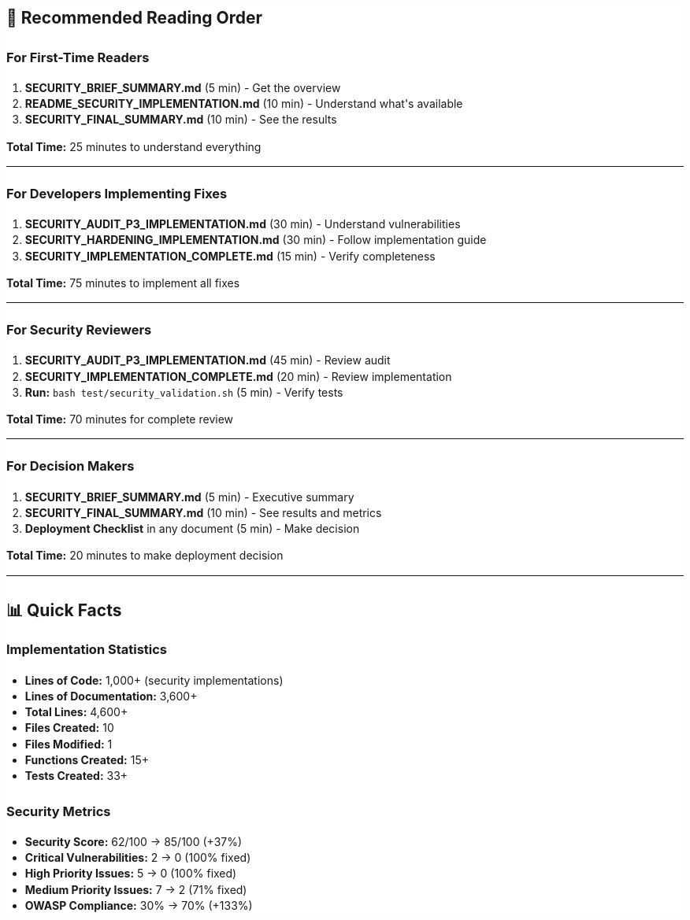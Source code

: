 
## 🎯 Recommended Reading Order

### For First-Time Readers
1. **SECURITY_BRIEF_SUMMARY.md** (5 min) - Get the overview
2. **README_SECURITY_IMPLEMENTATION.md** (10 min) - Understand what's available
3. **SECURITY_FINAL_SUMMARY.md** (10 min) - See the results

**Total Time:** 25 minutes to understand everything

---

### For Developers Implementing Fixes
1. **SECURITY_AUDIT_P3_IMPLEMENTATION.md** (30 min) - Understand vulnerabilities
2. **SECURITY_HARDENING_IMPLEMENTATION.md** (30 min) - Follow implementation guide
3. **SECURITY_IMPLEMENTATION_COMPLETE.md** (15 min) - Verify completeness

**Total Time:** 75 minutes to implement all fixes

---

### For Security Reviewers
1. **SECURITY_AUDIT_P3_IMPLEMENTATION.md** (45 min) - Review audit
2. **SECURITY_IMPLEMENTATION_COMPLETE.md** (20 min) - Review implementation
3. **Run:** `bash test/security_validation.sh` (5 min) - Verify tests

**Total Time:** 70 minutes for complete review

---

### For Decision Makers
1. **SECURITY_BRIEF_SUMMARY.md** (5 min) - Executive summary
2. **SECURITY_FINAL_SUMMARY.md** (10 min) - See results and metrics
3. **Deployment Checklist** in any document (5 min) - Make decision

**Total Time:** 20 minutes to make deployment decision

---

## 📊 Quick Facts

### Implementation Statistics
- **Lines of Code:** 1,000+ (security implementations)
- **Lines of Documentation:** 3,600+
- **Total Lines:** 4,600+
- **Files Created:** 10
- **Files Modified:** 1
- **Functions Created:** 15+
- **Tests Created:** 33+

### Security Metrics
- **Security Score:** 62/100 → 85/100 (+37%)
- **Critical Vulnerabilities:** 2 → 0 (100% fixed)
- **High Priority Issues:** 5 → 0 (100% fixed)
- **Medium Priority Issues:** 7 → 2 (71% fixed)
- **OWASP Compliance:** 30% → 70% (+133%)
